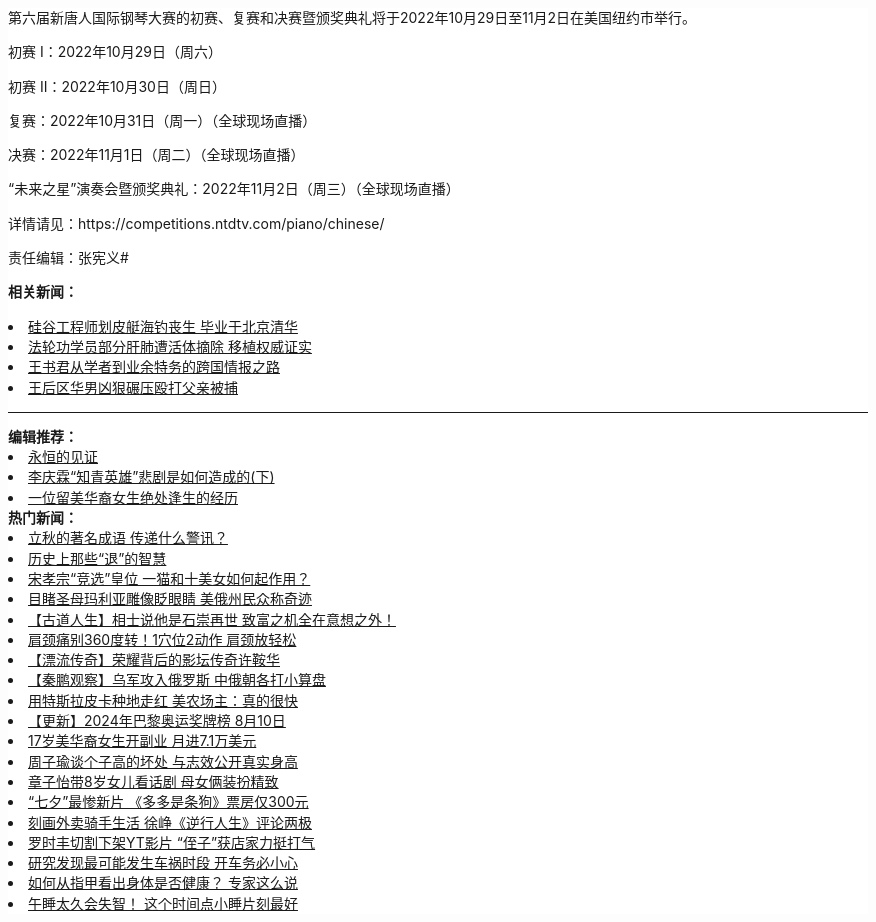 <p class="p6">第六届新唐人国际钢琴大赛的初赛、复赛和决赛暨颁奖典礼将于2022年10月29日至11月2日在美国纽约市举行。</p>
<p class="p1">初赛 I：2022年10月29日（周六）</p>
<p class="p1">初赛 II：2022年10月30日（周日）</p>
<p class="p1">复赛：2022年10月31日（周一）（全球现场直播）</p>
<p class="p1">决赛：2022年11月1日（周二）（全球现场直播）</p>
<p class="p1">“未来之星”演奏会暨颁奖典礼：2022年11月2日（周三）（全球现场直播）</p>
<p class="p1">详情请见：<ahref="https://competitions.ntdtv.com/piano/chinese/"><span class="s2">https://competitions.ntdtv.com/piano/chinese/</span></a></p>
<p class="p1">责任编辑：张宪义#</p>
	
<strong>相关新闻：</strong>
<li><a href="https://github.com/1992513/djy/blob/master/gb/24/8/12/n14309834.md#1">硅谷工程师划皮艇海钓丧生 毕业于北京清华</a></li>
<li><a href="https://github.com/1992513/djy/blob/master/gb/24/8/10/n14308792.md#1">法轮功学员部分肝肺遭活体摘除 移植权威证实</a></li>
<li><a href="https://github.com/1992513/djy/blob/master/gb/24/8/10/n14308558.md#1">王书君从学者到业余特务的跨国情报之路</a></li>
<li><a href="https://github.com/1992513/djy/blob/master/gb/24/8/10/n14308513.md#1">王后区华男凶狠碾压殴打父亲被捕</a></li>
<hr>
<strong>编辑推荐：</strong>
<li><a href="https://github.com/1992513/www/blob/master/README.md?dfh#9" target="_blank">永恒的见证</a></li><li><a href="https://github.com/1992513/djy/blob/master/gb/18/4/8/n10285705.md#1" target="_blank">李庆霖“知青英雄”悲剧是如何造成的(下)</a></li><li><a href="https://github.com/1992513/djy/blob/master/gb/15/11/14/n4573690.md#1" target="_blank">一位留美华裔女生绝处逢生的经历</a></li>
<strong>热门新闻：</strong>
<li><a href="https://github.com/1992513/djy/blob/master/gb/24/8/7/n14306413.md#1">立秋的著名成语  传递什么警讯？</a></li>
<li><a href="https://github.com/1992513/djy/blob/master/gb/24/8/4/n14304300.md#1">历史上那些“退”的智慧</a></li>
<li><a href="https://github.com/1992513/djy/blob/master/gb/24/8/6/n14305642.md#1">宋孝宗“竞选”皇位  一猫和十美女如何起作用？</a></li>
<li><a href="https://github.com/1992513/djy/blob/master/gb/24/8/11/n14309049.md#1">目睹圣母玛利亚雕像眨眼睛 美俄州民众称奇迹</a></li>
<li><a href="https://github.com/1992513/djy/blob/master/gb/24/8/1/n14302522.md#1">【古道人生】相士说他是石崇再世 致富之机全在意想之外！</a></li>
<li><a href="https://github.com/1992513/djy/blob/master/gb/24/8/9/n14307896.md#1">肩颈痛别360度转！1穴位2动作 肩颈放轻松</a></li>
<li><a href="https://github.com/1992513/djy/blob/master/gb/24/8/12/n14309864.md#1">【漂流传奇】荣耀背后的影坛传奇许鞍华</a></li>
<li><a href="https://github.com/1992513/djy/blob/master/gb/24/8/12/n14309979.md#1">【秦鹏观察】乌军攻入俄罗斯 中俄朝各打小算盘</a></li>
<li><a href="https://github.com/1992513/djy/blob/master/gb/24/8/10/n14308743.md#1">用特斯拉皮卡种地走红 美农场主：真的很快</a></li>
<li><a href="https://github.com/1992513/djy/blob/master/gb/24/8/10/n14308673.md#1">【更新】2024年巴黎奥运奖牌榜 8月10日</a></li>
<li><a href="https://github.com/1992513/djy/blob/master/gb/24/8/10/n14308823.md#1">17岁美华裔女生开副业 月进7.1万美元</a></li>
<li><a href="https://github.com/1992513/djy/blob/master/gb/24/8/9/n14308335.md#1">周子瑜谈个子高的坏处 与志效公开真实身高</a></li>
<li><a href="https://github.com/1992513/djy/blob/master/gb/24/8/9/n14308447.md#1">章子怡带8岁女儿看话剧 母女俩装扮精致</a></li>
<li><a href="https://github.com/1992513/djy/blob/master/gb/24/8/10/n14308804.md#1">“七夕”最惨新片 《多多是条狗》票房仅300元</a></li>
<li><a href="https://github.com/1992513/djy/blob/master/gb/24/8/10/n14308866.md#1">刻画外卖骑手生活 徐峥《逆行人生》评论两极</a></li>
<li><a href="https://github.com/1992513/djy/blob/master/gb/24/8/11/n14308912.md#1">罗时丰切割下架YT影片 “侄子”获店家力挺打气</a></li>
<li><a href="https://github.com/1992513/djy/blob/master/gb/24/8/11/n14309023.md#1">研究发现最可能发生车祸时段 开车务必小心</a></li>
<li><a href="https://github.com/1992513/djy/blob/master/gb/24/8/12/n14309654.md#1">如何从指甲看出身体是否健康？ 专家这么说</a></li>
<li><a href="https://github.com/1992513/djy/blob/master/gb/24/8/10/n14308504.md#1">午睡太久会失智！ 这个时间点小睡片刻最好</a></li>